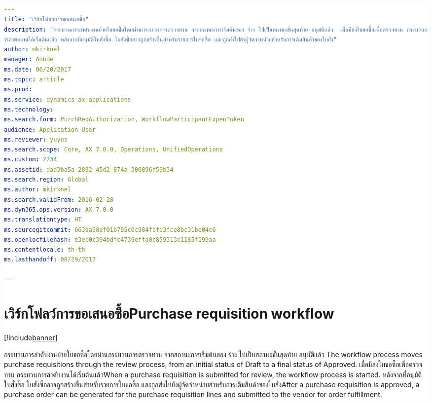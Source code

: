 ```yaml
---
title: "เวิร์กโฟลว์การขอเสนอซื้อ"
description: "กระบวนการลำดับงานย้ายใบขอซื้อโดยผ่านกระบวนการตรวจทาน จากสถานะการเริ่มต้นของ ร่าง ไปเป็นสถานะขั้นสุดท้าย อนุมัติแล้ว  เมื่อมีส่งใบขอซื้อเพื่อตรวจทาน กระบวนการลำดับงานได้เริ่มต้นแล้ว หลังจากที่อนุมัติใบสั่งซื้อ ใบสั่งซื้ออาจถูกสร้างขึ้นสำหรับรายการใบขอซื้อ และถูกส่งไปยังผู้จัดจำหน่ายสำหรับการเติมสินค้าของใบสั่ง"
author: mkirknel
manager: AnnBe
ms.date: 06/20/2017
ms.topic: article
ms.prod: 
ms.service: dynamics-ax-applications
ms.technology: 
ms.search.form: PurchReqAuthorization, WorkflowParticipantExpenToken
audience: Application User
ms.reviewer: yuyus
ms.search.scope: Core, AX 7.0.0, Operations, UnifiedOperations
ms.custom: 2234
ms.assetid: dad3ba5a-2892-45d2-874a-300896f59b34
ms.search.region: Global
ms.author: mkirknel
ms.search.validFrom: 2016-02-28
ms.dyn365.ops.version: AX 7.0.0
ms.translationtype: HT
ms.sourcegitcommit: 663da58ef01b705c0c984fbfd3fce8bc31be04c6
ms.openlocfilehash: e3eb0c394bdfc4739effa0c859313c1185f199aa
ms.contentlocale: th-th
ms.lasthandoff: 08/29/2017

---
```


# <a name="purchase-requisition-workflow"></a><span data-ttu-id="49d18-105">เวิร์กโฟลว์การขอเสนอซื้อ</span><span class="sxs-lookup"><span data-stu-id="49d18-105">Purchase requisition workflow</span></span>

[!include[banner](../includes/banner.md)]


<span data-ttu-id="49d18-106">กระบวนการลำดับงานย้ายใบขอซื้อโดยผ่านกระบวนการตรวจทาน จากสถานะการเริ่มต้นของ ร่าง ไปเป็นสถานะขั้นสุดท้าย อนุมัติแล้ว </span><span class="sxs-lookup"><span data-stu-id="49d18-106">The workflow process moves purchase requisitions through the review process, from an initial status of Draft to a final status of Approved.</span></span> <span data-ttu-id="49d18-107">เมื่อมีส่งใบขอซื้อเพื่อตรวจทาน กระบวนการลำดับงานได้เริ่มต้นแล้ว</span><span class="sxs-lookup"><span data-stu-id="49d18-107">When a purchase requisition is submitted for review, the workflow process is started.</span></span> <span data-ttu-id="49d18-108">หลังจากที่อนุมัติใบสั่งซื้อ ใบสั่งซื้ออาจถูกสร้างขึ้นสำหรับรายการใบขอซื้อ และถูกส่งไปยังผู้จัดจำหน่ายสำหรับการเติมสินค้าของใบสั่ง</span><span class="sxs-lookup"><span data-stu-id="49d18-108">After a purchase requisition is approved, a purchase order can be generated for the purchase requisition lines and submitted to the vendor for order fulfillment.</span></span>
